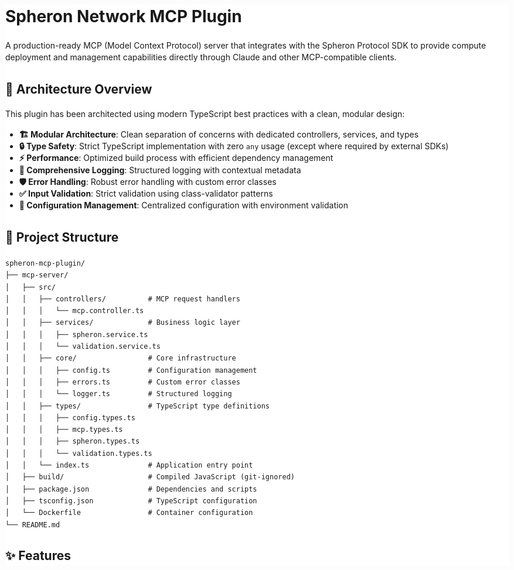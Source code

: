 # Spheron Network MCP Plugin

A production-ready MCP (Model Context Protocol) server that integrates with the Spheron Protocol SDK to provide compute deployment and management capabilities directly through Claude and other MCP-compatible clients.

## 🚀 Architecture Overview

This plugin has been architected using modern TypeScript best practices with a clean, modular design:

- **🏗️ Modular Architecture**: Clean separation of concerns with dedicated controllers, services, and types
- **🔒 Type Safety**: Strict TypeScript implementation with zero `any` usage (except where required by external SDKs)
- **⚡ Performance**: Optimized build process with efficient dependency management
- **📝 Comprehensive Logging**: Structured logging with contextual metadata
- **🛡️ Error Handling**: Robust error handling with custom error classes
- **✅ Input Validation**: Strict validation using class-validator patterns
- **🔧 Configuration Management**: Centralized configuration with environment validation

## 📁 Project Structure

```
spheron-mcp-plugin/
├── mcp-server/
│   ├── src/
│   │   ├── controllers/          # MCP request handlers
│   │   │   └── mcp.controller.ts
│   │   ├── services/             # Business logic layer
│   │   │   ├── spheron.service.ts
│   │   │   └── validation.service.ts
│   │   ├── core/                 # Core infrastructure
│   │   │   ├── config.ts         # Configuration management
│   │   │   ├── errors.ts         # Custom error classes
│   │   │   └── logger.ts         # Structured logging
│   │   ├── types/                # TypeScript type definitions
│   │   │   ├── config.types.ts
│   │   │   ├── mcp.types.ts
│   │   │   ├── spheron.types.ts
│   │   │   └── validation.types.ts
│   │   └── index.ts              # Application entry point
│   ├── build/                    # Compiled JavaScript (git-ignored)
│   ├── package.json              # Dependencies and scripts
│   ├── tsconfig.json             # TypeScript configuration
│   └── Dockerfile                # Container configuration
└── README.md
```

## ✨ Features
